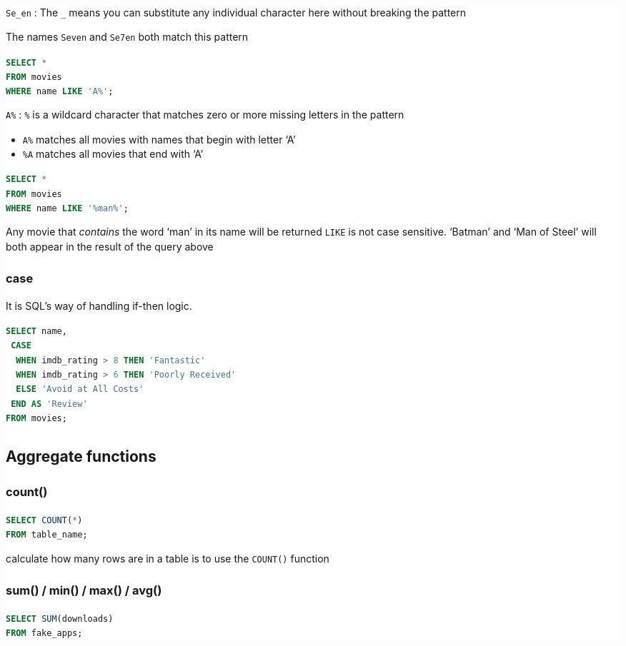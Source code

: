 `Se_en` : The `_` means you can substitute any individual character here without breaking the pattern

The names `Seven` and `Se7en` both match this pattern

```sql
SELECT * 
FROM movies
WHERE name LIKE 'A%';
```

`A%` : `%` is a wildcard character that matches zero or more missing letters in the pattern

- `A%` matches all movies with names that begin with letter ‘A’
- `%A` matches all movies that end with ‘A’

```sql
SELECT * 
FROM movies 
WHERE name LIKE '%man%';
```

Any movie that *contains* the word ‘man’ in its name will be returned
`LIKE` is not case sensitive. ‘Batman’ and ‘Man of Steel’ will both appear in the result of the query above

### case

It is SQL’s way of handling if-then logic.

```sql
SELECT name,
 CASE
  WHEN imdb_rating > 8 THEN 'Fantastic'
  WHEN imdb_rating > 6 THEN 'Poorly Received'
  ELSE 'Avoid at All Costs'
 END AS 'Review'
FROM movies;
```

## Aggregate functions

### count()

```sql
SELECT COUNT(*)
FROM table_name;
```

calculate how many rows are in a table is to use the `COUNT()` function

### sum() / min() / max() / avg()

```sql
SELECT SUM(downloads)
FROM fake_apps;
```
